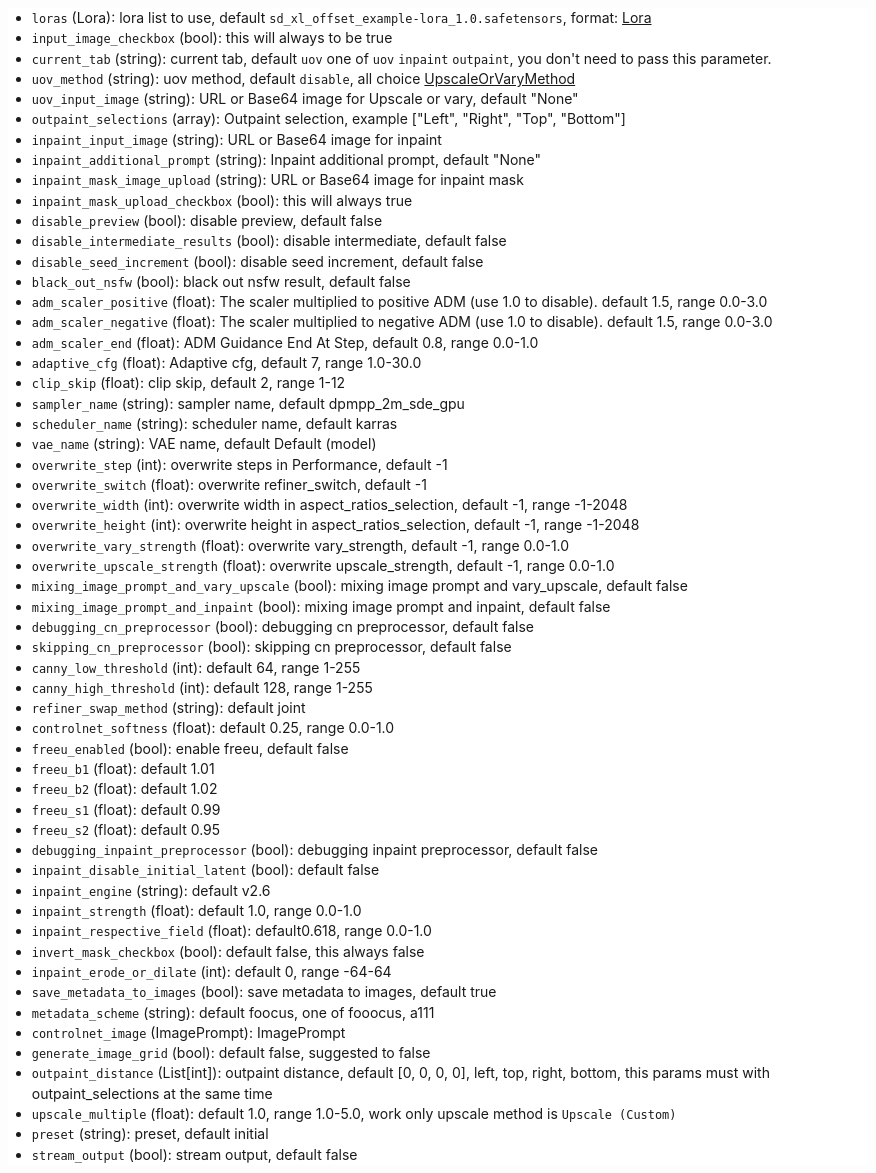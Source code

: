   - `loras` (Lora): lora list to use, default `sd_xl_offset_example-lora_1.0.safetensors`, format: [Lora](#lora)
  - `input_image_checkbox` (bool): this will always to be true
  - `current_tab` (string): current tab, default `uov` one of `uov` `inpaint` `outpaint`, you don't need to pass this parameter.
  - `uov_method` (string): uov method, default `disable`, all choice [UpscaleOrVaryMethod](#upscaleorvarymethod)
  - `uov_input_image` (string): URL or Base64 image for Upscale or vary, default "None"
  - `outpaint_selections` (array): Outpaint selection, example ["Left", "Right", "Top", "Bottom"]
  - `inpaint_input_image` (string): URL or Base64 image for inpaint
  - `inpaint_additional_prompt` (string): Inpaint additional prompt, default "None"
  - `inpaint_mask_image_upload` (string): URL or Base64 image for inpaint mask
  - `inpaint_mask_upload_checkbox` (bool): this will always true
  - `disable_preview` (bool): disable preview, default false
  - `disable_intermediate_results` (bool): disable intermediate, default false
  - `disable_seed_increment` (bool): disable seed increment, default false
  - `black_out_nsfw` (bool): black out nsfw result, default false
  - `adm_scaler_positive` (float): The scaler multiplied to positive ADM (use 1.0 to disable). default 1.5, range 0.0-3.0
  - `adm_scaler_negative` (float): The scaler multiplied to negative ADM (use 1.0 to disable). default 1.5, range 0.0-3.0
  - `adm_scaler_end` (float): ADM Guidance End At Step, default 0.8, range 0.0-1.0
  - `adaptive_cfg` (float): Adaptive cfg, default 7, range 1.0-30.0
  - `clip_skip` (float): clip skip, default 2, range 1-12
  - `sampler_name` (string): sampler name, default dpmpp_2m_sde_gpu
  - `scheduler_name` (string): scheduler name, default karras
  - `vae_name` (string): VAE name, default Default (model)
  - `overwrite_step` (int): overwrite steps in Performance, default -1
  - `overwrite_switch` (float): overwrite refiner_switch, default -1
  - `overwrite_width` (int): overwrite width in aspect_ratios_selection, default -1, range -1-2048
  - `overwrite_height` (int): overwrite height in aspect_ratios_selection, default -1, range -1-2048
  - `overwrite_vary_strength` (float): overwrite vary_strength, default -1, range 0.0-1.0
  - `overwrite_upscale_strength` (float): overwrite upscale_strength, default -1, range 0.0-1.0
  - `mixing_image_prompt_and_vary_upscale` (bool): mixing image prompt and vary_upscale, default false
  - `mixing_image_prompt_and_inpaint` (bool): mixing image prompt and inpaint, default false
  - `debugging_cn_preprocessor` (bool): debugging cn preprocessor, default false
  - `skipping_cn_preprocessor` (bool): skipping cn preprocessor, default false
  - `canny_low_threshold` (int): default 64, range 1-255
  - `canny_high_threshold` (int): default 128, range 1-255
  - `refiner_swap_method` (string): default joint
  - `controlnet_softness` (float): default 0.25, range 0.0-1.0
  - `freeu_enabled` (bool): enable freeu, default false
  - `freeu_b1` (float): default 1.01
  - `freeu_b2` (float): default 1.02
  - `freeu_s1` (float): default 0.99
  - `freeu_s2` (float): default 0.95
  - `debugging_inpaint_preprocessor` (bool): debugging inpaint preprocessor, default false
  - `inpaint_disable_initial_latent` (bool): default false
  - `inpaint_engine` (string): default v2.6
  - `inpaint_strength` (float): default 1.0, range 0.0-1.0
  - `inpaint_respective_field` (float): default0.618, range 0.0-1.0
  - `invert_mask_checkbox` (bool): default false, this always false
  - `inpaint_erode_or_dilate` (int): default 0, range -64-64
  - `save_metadata_to_images` (bool): save metadata to images, default true
  - `metadata_scheme` (string): default foocus, one of fooocus, a111
  - `controlnet_image` (ImagePrompt): ImagePrompt
  - `generate_image_grid` (bool): default false, suggested to false
  - `outpaint_distance` (List[int]): outpaint distance, default [0, 0, 0, 0], left, top, right, bottom, this params must with outpaint_selections at the same time
  - `upscale_multiple` (float): default 1.0, range 1.0-5.0, work only upscale method is `Upscale (Custom)`
  - `preset` (string): preset, default initial
  - `stream_output` (bool): stream output, default false